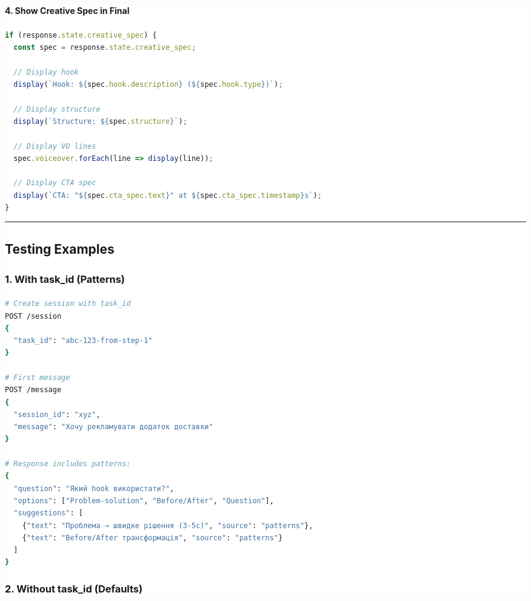 #### 4. Show Creative Spec in Final

```javascript
if (response.state.creative_spec) {
  const spec = response.state.creative_spec;

  // Display hook
  display(`Hook: ${spec.hook.description} (${spec.hook.type})`);

  // Display structure
  display(`Structure: ${spec.structure}`);

  // Display VO lines
  spec.voiceover.forEach(line => display(line));

  // Display CTA spec
  display(`CTA: "${spec.cta_spec.text}" at ${spec.cta_spec.timestamp}s`);
}
```

---

## Testing Examples

### 1. With task_id (Patterns)

```bash
# Create session with task_id
POST /session
{
  "task_id": "abc-123-from-step-1"
}

# First message
POST /message
{
  "session_id": "xyz",
  "message": "Хочу рекламувати додаток доставки"
}

# Response includes patterns:
{
  "question": "Який hook використати?",
  "options": ["Problem-solution", "Before/After", "Question"],
  "suggestions": [
    {"text": "Проблема → швидке рішення (3-5с)", "source": "patterns"},
    {"text": "Before/After трансформація", "source": "patterns"}
  ]
}
```

### 2. Without task_id (Defaults)
